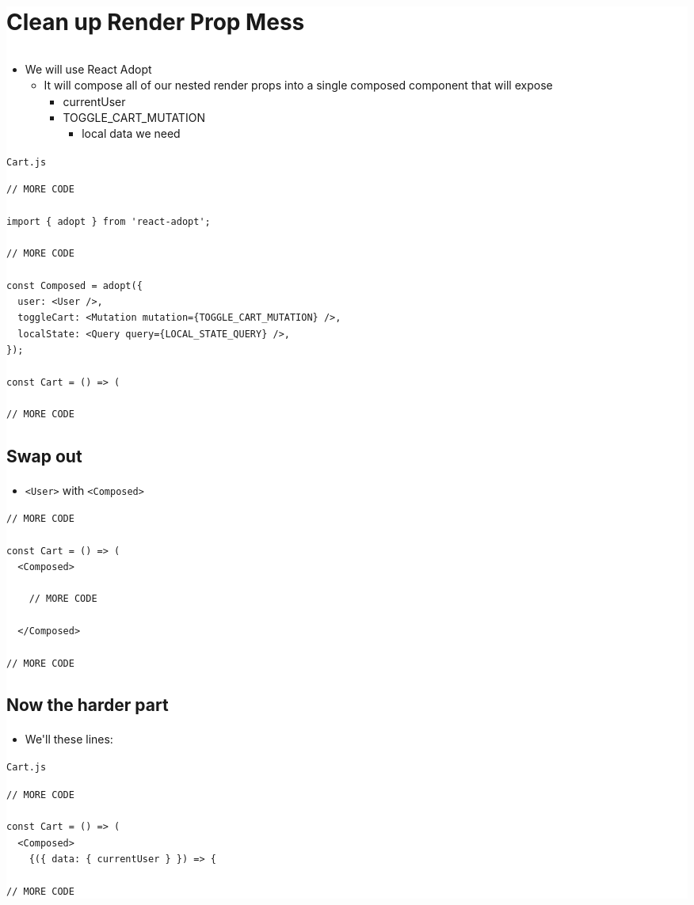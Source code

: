 # Clean up Render Prop Mess
##
* We will use React Adopt
    - It will compose all of our nested render props into a single composed component that will expose
        + currentUser
        + TOGGLE_CART_MUTATION
            * local data we need

`Cart.js`

```
// MORE CODE

import { adopt } from 'react-adopt';

// MORE CODE

const Composed = adopt({
  user: <User />,
  toggleCart: <Mutation mutation={TOGGLE_CART_MUTATION} />,
  localState: <Query query={LOCAL_STATE_QUERY} />,
});

const Cart = () => (

// MORE CODE
```

## Swap out
* `<User>` with `<Composed>`

```
// MORE CODE

const Cart = () => (
  <Composed>
    
    // MORE CODE

  </Composed>

// MORE CODE
```

## Now the harder part
* We'll these lines:

`Cart.js`

```
// MORE CODE

const Cart = () => (
  <Composed>
    {({ data: { currentUser } }) => {

// MORE CODE
```
